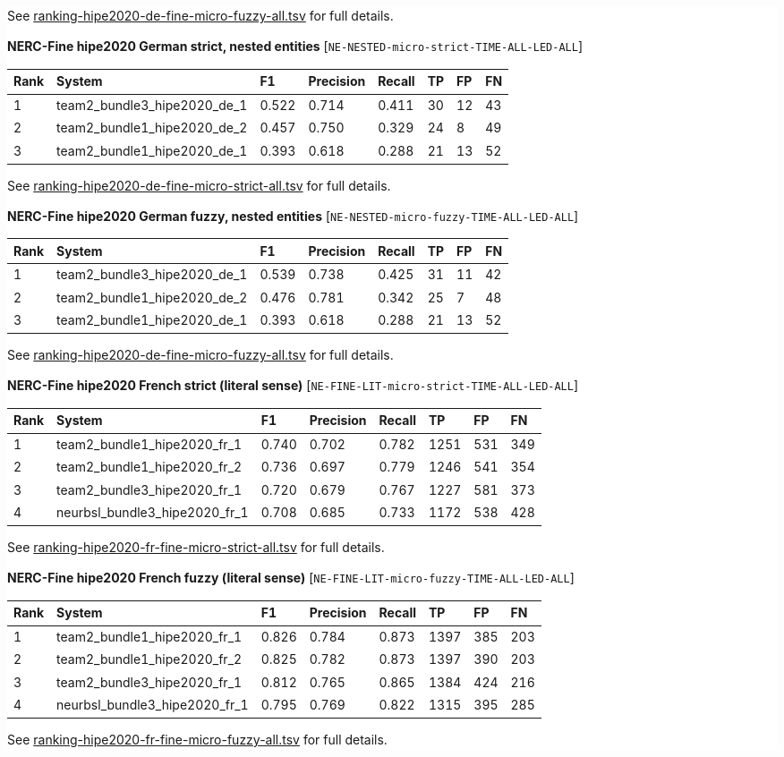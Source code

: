 See [ranking-hipe2020-de-fine-micro-fuzzy-all.tsv](https://github.com/hipe-eval/HIPE-2022-eval/blob/master/evaluation/system-rankings/ranking-hipe2020-de-fine-micro-fuzzy-all.tsv) for full details.

**NERC-Fine hipe2020 German strict, nested entities** [`NE-NESTED-micro-strict-TIME-ALL-LED-ALL`]

| Rank   | System                      | F1    | Precision   | Recall   | TP   | FP   | FN   |
|:-------|:----------------------------|:------|:------------|:---------|:-----|:-----|:-----|
| 1      | team2_bundle3_hipe2020_de_1 | 0.522 | 0.714       | 0.411    | 30   | 12   | 43   |
| 2      | team2_bundle1_hipe2020_de_2 | 0.457 | 0.750       | 0.329    | 24   | 8    | 49   |
| 3      | team2_bundle1_hipe2020_de_1 | 0.393 | 0.618       | 0.288    | 21   | 13   | 52   |

See [ranking-hipe2020-de-fine-micro-strict-all.tsv](https://github.com/hipe-eval/HIPE-2022-eval/blob/master/evaluation/system-rankings/ranking-hipe2020-de-fine-micro-strict-all.tsv) for full details.

**NERC-Fine hipe2020 German fuzzy, nested entities** [`NE-NESTED-micro-fuzzy-TIME-ALL-LED-ALL`]

| Rank   | System                      | F1    | Precision   | Recall   | TP   | FP   | FN   |
|:-------|:----------------------------|:------|:------------|:---------|:-----|:-----|:-----|
| 1      | team2_bundle3_hipe2020_de_1 | 0.539 | 0.738       | 0.425    | 31   | 11   | 42   |
| 2      | team2_bundle1_hipe2020_de_2 | 0.476 | 0.781       | 0.342    | 25   | 7    | 48   |
| 3      | team2_bundle1_hipe2020_de_1 | 0.393 | 0.618       | 0.288    | 21   | 13   | 52   |

See [ranking-hipe2020-de-fine-micro-fuzzy-all.tsv](https://github.com/hipe-eval/HIPE-2022-eval/blob/master/evaluation/system-rankings/ranking-hipe2020-de-fine-micro-fuzzy-all.tsv) for full details.

**NERC-Fine hipe2020 French strict (literal sense)** [`NE-FINE-LIT-micro-strict-TIME-ALL-LED-ALL`]

| Rank   | System                        | F1    | Precision   | Recall   | TP   | FP   | FN   |
|:-------|:------------------------------|:------|:------------|:---------|:-----|:-----|:-----|
| 1      | team2_bundle1_hipe2020_fr_1   | 0.740 | 0.702       | 0.782    | 1251 | 531  | 349  |
| 2      | team2_bundle1_hipe2020_fr_2   | 0.736 | 0.697       | 0.779    | 1246 | 541  | 354  |
| 3      | team2_bundle3_hipe2020_fr_1   | 0.720 | 0.679       | 0.767    | 1227 | 581  | 373  |
| 4      | neurbsl_bundle3_hipe2020_fr_1 | 0.708 | 0.685       | 0.733    | 1172 | 538  | 428  |

See [ranking-hipe2020-fr-fine-micro-strict-all.tsv](https://github.com/hipe-eval/HIPE-2022-eval/blob/master/evaluation/system-rankings/ranking-hipe2020-fr-fine-micro-strict-all.tsv) for full details.

**NERC-Fine hipe2020 French fuzzy (literal sense)** [`NE-FINE-LIT-micro-fuzzy-TIME-ALL-LED-ALL`]

| Rank   | System                        | F1    | Precision   | Recall   | TP   | FP   | FN   |
|:-------|:------------------------------|:------|:------------|:---------|:-----|:-----|:-----|
| 1      | team2_bundle1_hipe2020_fr_1   | 0.826 | 0.784       | 0.873    | 1397 | 385  | 203  |
| 2      | team2_bundle1_hipe2020_fr_2   | 0.825 | 0.782       | 0.873    | 1397 | 390  | 203  |
| 3      | team2_bundle3_hipe2020_fr_1   | 0.812 | 0.765       | 0.865    | 1384 | 424  | 216  |
| 4      | neurbsl_bundle3_hipe2020_fr_1 | 0.795 | 0.769       | 0.822    | 1315 | 395  | 285  |

See [ranking-hipe2020-fr-fine-micro-fuzzy-all.tsv](https://github.com/hipe-eval/HIPE-2022-eval/blob/master/evaluation/system-rankings/ranking-hipe2020-fr-fine-micro-fuzzy-all.tsv) for full details.
